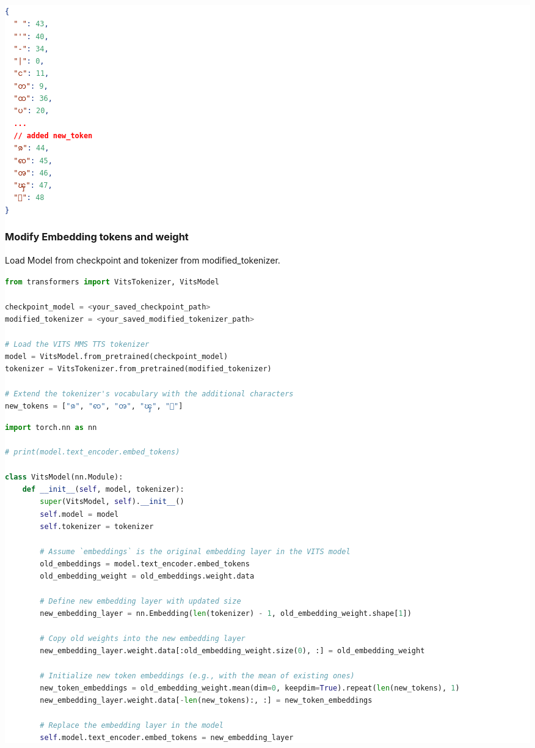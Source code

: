 ```json
{
  " ": 43,
  "'": 40,
  "-": 34,
  "|": 0,
  "င": 11,
  "တ": 9,
  "ထ": 36,
  "ပ": 20,
  ...
  // added new_token
  "ၷ": 44,
  "ၹ": 45,
  "ၻ": 46,
  "ၾ": 47,
  "ႊ": 48
}
```

### Modify Embedding tokens and weight

Load Model from checkpoint and tokenizer from modified_tokenizer.

```python
from transformers import VitsTokenizer, VitsModel

checkpoint_model = <your_saved_checkpoint_path>
modified_tokenizer = <your_saved_modified_tokenizer_path>

# Load the VITS MMS TTS tokenizer
model = VitsModel.from_pretrained(checkpoint_model)
tokenizer = VitsTokenizer.from_pretrained(modified_tokenizer)

# Extend the tokenizer's vocabulary with the additional characters
new_tokens = ["ၷ", "ၹ", "ၻ", "ၾ", "ႊ"]
```

```python
import torch.nn as nn

# print(model.text_encoder.embed_tokens)

class VitsModel(nn.Module):
    def __init__(self, model, tokenizer):
        super(VitsModel, self).__init__()
        self.model = model
        self.tokenizer = tokenizer
        
        # Assume `embeddings` is the original embedding layer in the VITS model
        old_embeddings = model.text_encoder.embed_tokens
        old_embedding_weight = old_embeddings.weight.data
        
        # Define new embedding layer with updated size
        new_embedding_layer = nn.Embedding(len(tokenizer) - 1, old_embedding_weight.shape[1])
        
        # Copy old weights into the new embedding layer
        new_embedding_layer.weight.data[:old_embedding_weight.size(0), :] = old_embedding_weight
        
        # Initialize new token embeddings (e.g., with the mean of existing ones)
        new_token_embeddings = old_embedding_weight.mean(dim=0, keepdim=True).repeat(len(new_tokens), 1)
        new_embedding_layer.weight.data[-len(new_tokens):, :] = new_token_embeddings
        
        # Replace the embedding layer in the model
        self.model.text_encoder.embed_tokens = new_embedding_layer
```